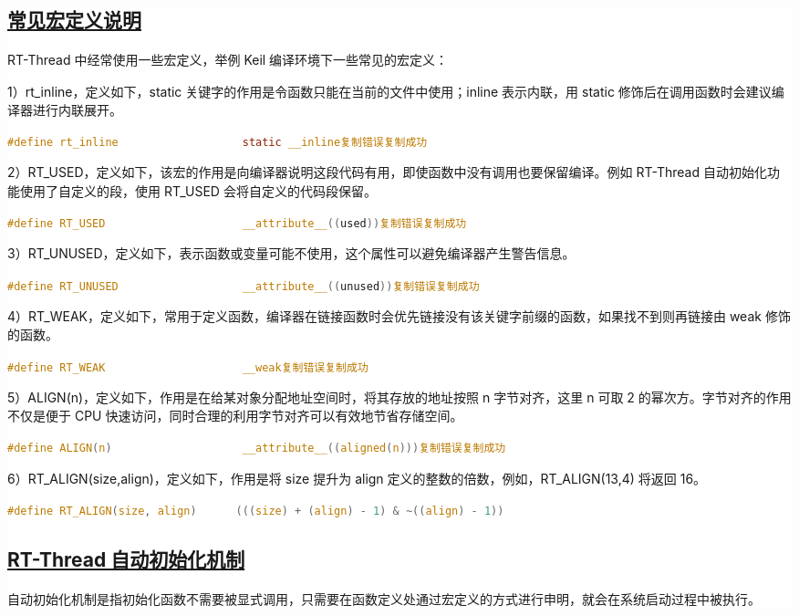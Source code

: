


## 

## [常见宏定义说明](https://www.rt-thread.org/document/site/#/rt-thread-version/rt-thread-standard/programming-manual/basic/basic?id=常见宏定义说明)

RT-Thread 中经常使用一些宏定义，举例 Keil 编译环境下一些常见的宏定义：

1）rt_inline，定义如下，static 关键字的作用是令函数只能在当前的文件中使用；inline 表示内联，用 static 修饰后在调用函数时会建议编译器进行内联展开。

```c
#define rt_inline                   static __inline复制错误复制成功
```

2）RT_USED，定义如下，该宏的作用是向编译器说明这段代码有用，即使函数中没有调用也要保留编译。例如 RT-Thread 自动初始化功能使用了自定义的段，使用 RT_USED 会将自定义的代码段保留。

```c
#define RT_USED                     __attribute__((used))复制错误复制成功
```

3）RT_UNUSED，定义如下，表示函数或变量可能不使用，这个属性可以避免编译器产生警告信息。

```c
#define RT_UNUSED                   __attribute__((unused))复制错误复制成功
```

4）RT_WEAK，定义如下，常用于定义函数，编译器在链接函数时会优先链接没有该关键字前缀的函数，如果找不到则再链接由 weak 修饰的函数。

```c
#define RT_WEAK                     __weak复制错误复制成功
```

5）ALIGN(n)，定义如下，作用是在给某对象分配地址空间时，将其存放的地址按照 n 字节对齐，这里 n 可取 2 的幂次方。字节对齐的作用不仅是便于 CPU 快速访问，同时合理的利用字节对齐可以有效地节省存储空间。

```c
#define ALIGN(n)                    __attribute__((aligned(n)))复制错误复制成功
```

6）RT_ALIGN(size,align)，定义如下，作用是将 size 提升为 align 定义的整数的倍数，例如，RT_ALIGN(13,4) 将返回 16。

```c
#define RT_ALIGN(size, align)      (((size) + (align) - 1) & ~((align) - 1))
```



## [RT-Thread 自动初始化机制](https://www.rt-thread.org/document/site/#/rt-thread-version/rt-thread-standard/programming-manual/basic/basic?id=rt-thread-自动初始化机制)

自动初始化机制是指初始化函数不需要被显式调用，只需要在函数定义处通过宏定义的方式进行申明，就会在系统启动过程中被执行。